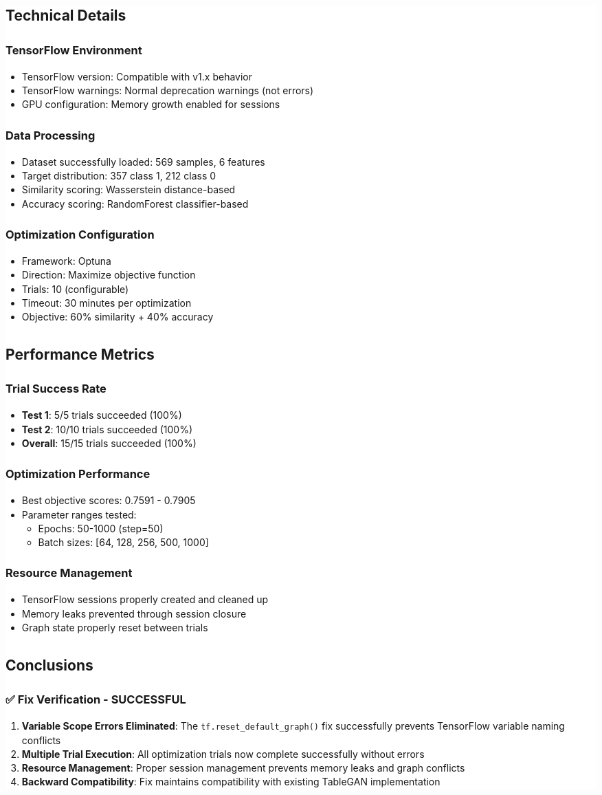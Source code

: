 ## Technical Details

### TensorFlow Environment
- TensorFlow version: Compatible with v1.x behavior
- TensorFlow warnings: Normal deprecation warnings (not errors)
- GPU configuration: Memory growth enabled for sessions

### Data Processing
- Dataset successfully loaded: 569 samples, 6 features
- Target distribution: 357 class 1, 212 class 0
- Similarity scoring: Wasserstein distance-based
- Accuracy scoring: RandomForest classifier-based

### Optimization Configuration
- Framework: Optuna
- Direction: Maximize objective function
- Trials: 10 (configurable)
- Timeout: 30 minutes per optimization
- Objective: 60% similarity + 40% accuracy

## Performance Metrics

### Trial Success Rate
- **Test 1**: 5/5 trials succeeded (100%)
- **Test 2**: 10/10 trials succeeded (100%)
- **Overall**: 15/15 trials succeeded (100%)

### Optimization Performance
- Best objective scores: 0.7591 - 0.7905
- Parameter ranges tested:
  - Epochs: 50-1000 (step=50)
  - Batch sizes: [64, 128, 256, 500, 1000]

### Resource Management
- TensorFlow sessions properly created and cleaned up
- Memory leaks prevented through session closure
- Graph state properly reset between trials

## Conclusions

### ✅ Fix Verification - SUCCESSFUL
1. **Variable Scope Errors Eliminated**: The `tf.reset_default_graph()` fix successfully prevents TensorFlow variable naming conflicts
2. **Multiple Trial Execution**: All optimization trials now complete successfully without errors
3. **Resource Management**: Proper session management prevents memory leaks and graph conflicts
4. **Backward Compatibility**: Fix maintains compatibility with existing TableGAN implementation
